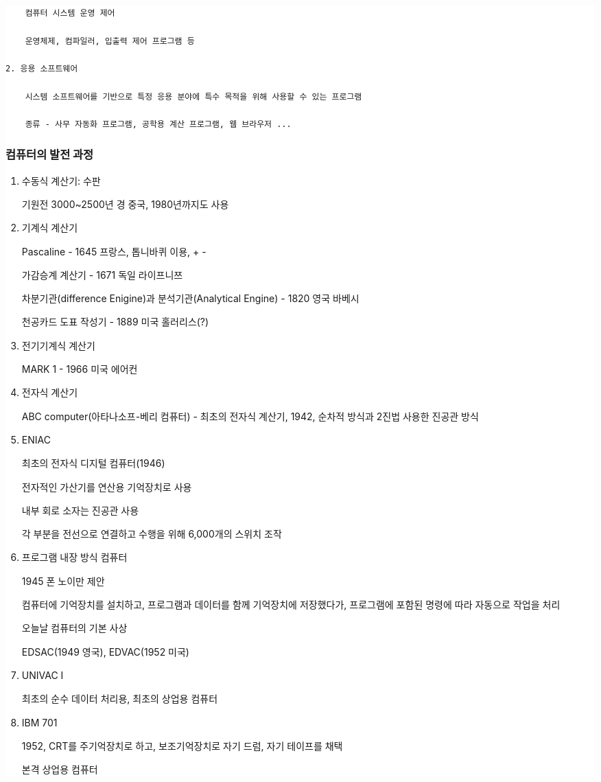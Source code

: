         컴퓨터 시스템 운영 제어
        
        운영체제, 컴파일러, 입출력 제어 프로그램 등
        
    2. 응용 소프트웨어 
        
        시스템 소프트웨어를 기반으로 특정 응용 분야에 특수 목적을 위해 사용할 수 있는 프로그램
        
        종류 - 사무 자동화 프로그램, 공학용 계산 프로그램, 웹 브라우저 ...
        

### 컴퓨터의 발전 과정

1. 수동식 계산기: 수판
    
    기원전 3000~2500년 경 중국, 1980년까지도 사용
    
2. 기계식 계산기
    
    Pascaline - 1645 프랑스, 톱니바퀴 이용, + -
    
    가감승계 계산기 - 1671 독일 라이프니쯔
    
    차분기관(difference Enigine)과 분석기관(Analytical Engine) - 1820 영국 바베시
    
    천공카드 도표 작성기 - 1889 미국 홀러리스(?)
    
3. 전기기계식 계산기
    
    MARK 1 - 1966 미국 에어컨
    
4. 전자식 계산기
    
    ABC computer(아타나소프-베리 컴퓨터) - 최초의 전자식 계산기, 1942, 순차적 방식과 2진법 사용한 진공관 방식
    
5. ENIAC
    
    최초의 전자식 디지털 컴퓨터(1946)
    
    전자적인 가산기를 연산용 기억장치로 사용
    
    내부 회로 소자는 진공관 사용
    
    각 부분을 전선으로 연결하고 수행을 위해 6,000개의 스위치 조작
    
6. 프로그램 내장 방식 컴퓨터
    
    1945 폰 노이만 제안
    
    컴퓨터에 기억장치를 설치하고, 프로그램과 데이터를 함께 기억장치에 저장했다가, 프로그램에 포함된 명령에 따라 자동으로 작업을 처리
    
    오늘날 컴퓨터의 기본 사상
    
    EDSAC(1949 영국), EDVAC(1952 미국)
    
7. UNIVAC I
    
    최초의 순수 데이터 처리용, 최초의 상업용 컴퓨터
    

1. IBM 701
    
    1952, CRT를 주기억장치로 하고, 보조기억장치로 자기 드럼, 자기 테이프를 채택
    
    본격 상업용 컴퓨터
    